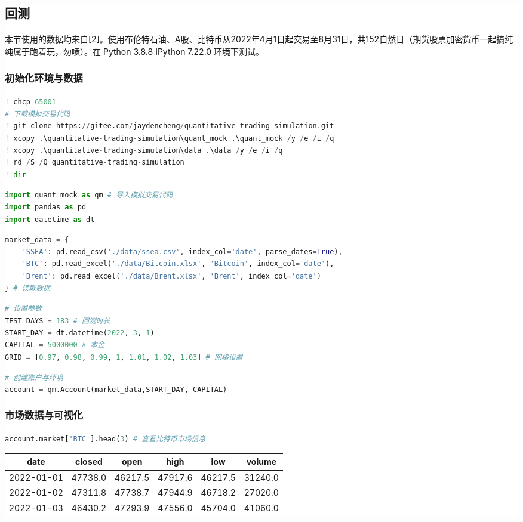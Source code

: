 ## 回测

本节使用的数据均来自[2]。使用布伦特石油、A股、比特币从2022年4月1日起交易至8月31日，共152自然日（期货股票加密货币一起搞纯纯属于跑着玩，勿喷）。在 Python 3.8.8 IPython 7.22.0 环境下测试。

### 初始化环境与数据

```python
! chcp 65001
# 下载模拟交易代码
! git clone https://gitee.com/jaydencheng/quantitative-trading-simulation.git
! xcopy .\quantitative-trading-simulation\quant_mock .\quant_mock /y /e /i /q
! xcopy .\quantitative-trading-simulation\data .\data /y /e /i /q
! rd /S /Q quantitative-trading-simulation
! dir
```

```python
import quant_mock as qm # 导入模拟交易代码
import pandas as pd
import datetime as dt
```

```python
market_data = {
    'SSEA': pd.read_csv('./data/ssea.csv', index_col='date', parse_dates=True),
    'BTC': pd.read_excel('./data/Bitcoin.xlsx', 'Bitcoin', index_col='date'),
    'Brent': pd.read_excel('./data/Brent.xlsx', 'Brent', index_col='date')
} # 读取数据
```

```python
# 设置参数
TEST_DAYS = 183 # 回测时长
START_DAY = dt.datetime(2022, 3, 1)
CAPITAL = 5000000 # 本金
GRID = [0.97, 0.98, 0.99, 1, 1.01, 1.02, 1.03] # 网格设置
```

```python
# 创建账户与环境
account = qm.Account(market_data,START_DAY, CAPITAL)
```

### 市场数据与可视化

```python
account.market['BTC'].head(3) # 查看比特币市场信息
```

| date       | closed     | open    | high    | low     | volume  |
|-------|------------|---------|---------|---------|---------|
| 2022-01-01 | 47738.0 | 46217.5 | 47917.6 | 46217.5 | 31240.0 |
| 2022-01-02 | 47311.8 | 47738.7 | 47944.9 | 46718.2 | 27020.0 |
| 2022-01-03 | 46430.2 | 47293.9 | 47556.0 | 45704.0 | 41060.0 |
